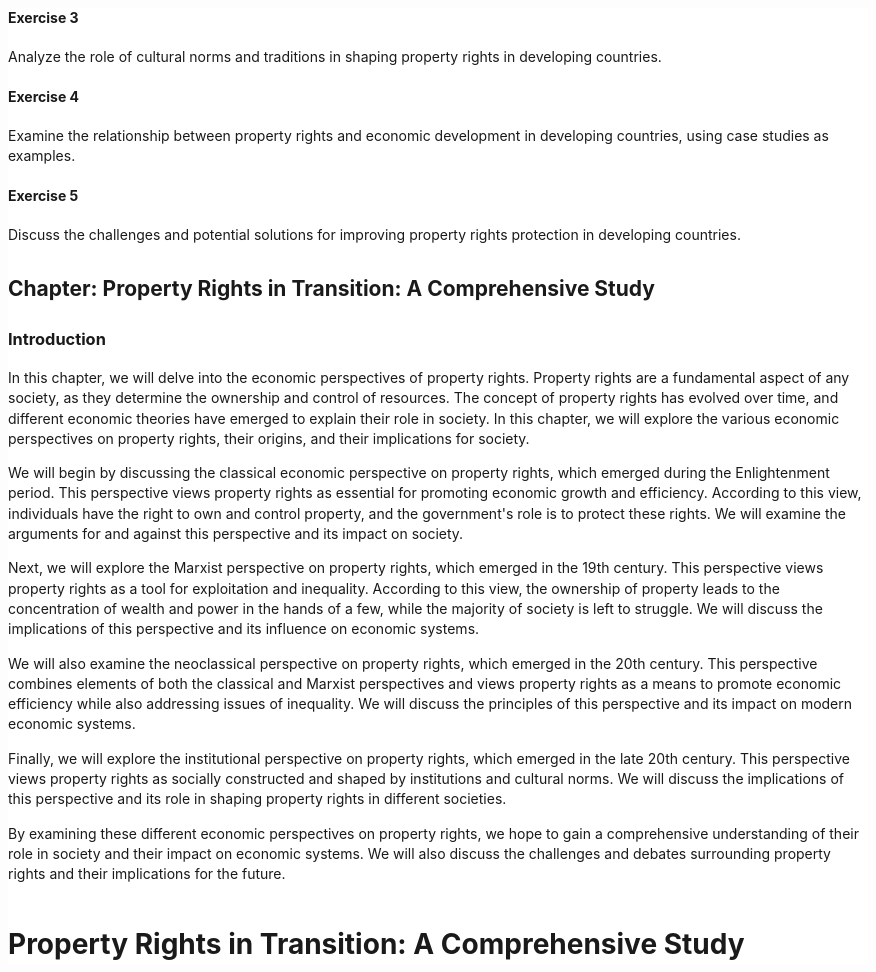 #### Exercise 3
Analyze the role of cultural norms and traditions in shaping property rights in developing countries.

#### Exercise 4
Examine the relationship between property rights and economic development in developing countries, using case studies as examples.

#### Exercise 5
Discuss the challenges and potential solutions for improving property rights protection in developing countries.


## Chapter: Property Rights in Transition: A Comprehensive Study

### Introduction

In this chapter, we will delve into the economic perspectives of property rights. Property rights are a fundamental aspect of any society, as they determine the ownership and control of resources. The concept of property rights has evolved over time, and different economic theories have emerged to explain their role in society. In this chapter, we will explore the various economic perspectives on property rights, their origins, and their implications for society.

We will begin by discussing the classical economic perspective on property rights, which emerged during the Enlightenment period. This perspective views property rights as essential for promoting economic growth and efficiency. According to this view, individuals have the right to own and control property, and the government's role is to protect these rights. We will examine the arguments for and against this perspective and its impact on society.

Next, we will explore the Marxist perspective on property rights, which emerged in the 19th century. This perspective views property rights as a tool for exploitation and inequality. According to this view, the ownership of property leads to the concentration of wealth and power in the hands of a few, while the majority of society is left to struggle. We will discuss the implications of this perspective and its influence on economic systems.

We will also examine the neoclassical perspective on property rights, which emerged in the 20th century. This perspective combines elements of both the classical and Marxist perspectives and views property rights as a means to promote economic efficiency while also addressing issues of inequality. We will discuss the principles of this perspective and its impact on modern economic systems.

Finally, we will explore the institutional perspective on property rights, which emerged in the late 20th century. This perspective views property rights as socially constructed and shaped by institutions and cultural norms. We will discuss the implications of this perspective and its role in shaping property rights in different societies.

By examining these different economic perspectives on property rights, we hope to gain a comprehensive understanding of their role in society and their impact on economic systems. We will also discuss the challenges and debates surrounding property rights and their implications for the future. 


# Property Rights in Transition: A Comprehensive Study
